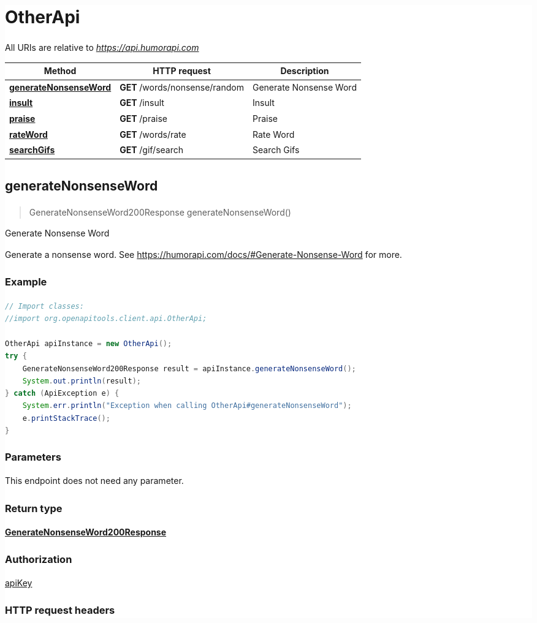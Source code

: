# OtherApi

All URIs are relative to *https://api.humorapi.com*

Method | HTTP request | Description
------------- | ------------- | -------------
[**generateNonsenseWord**](OtherApi.md#generateNonsenseWord) | **GET** /words/nonsense/random | Generate Nonsense Word
[**insult**](OtherApi.md#insult) | **GET** /insult | Insult
[**praise**](OtherApi.md#praise) | **GET** /praise | Praise
[**rateWord**](OtherApi.md#rateWord) | **GET** /words/rate | Rate Word
[**searchGifs**](OtherApi.md#searchGifs) | **GET** /gif/search | Search Gifs



## generateNonsenseWord

> GenerateNonsenseWord200Response generateNonsenseWord()

Generate Nonsense Word

Generate a nonsense word. See https://humorapi.com/docs/#Generate-Nonsense-Word for more.

### Example

```java
// Import classes:
//import org.openapitools.client.api.OtherApi;

OtherApi apiInstance = new OtherApi();
try {
    GenerateNonsenseWord200Response result = apiInstance.generateNonsenseWord();
    System.out.println(result);
} catch (ApiException e) {
    System.err.println("Exception when calling OtherApi#generateNonsenseWord");
    e.printStackTrace();
}
```

### Parameters

This endpoint does not need any parameter.

### Return type

[**GenerateNonsenseWord200Response**](GenerateNonsenseWord200Response.md)

### Authorization

[apiKey](../README.md#apiKey)

### HTTP request headers
